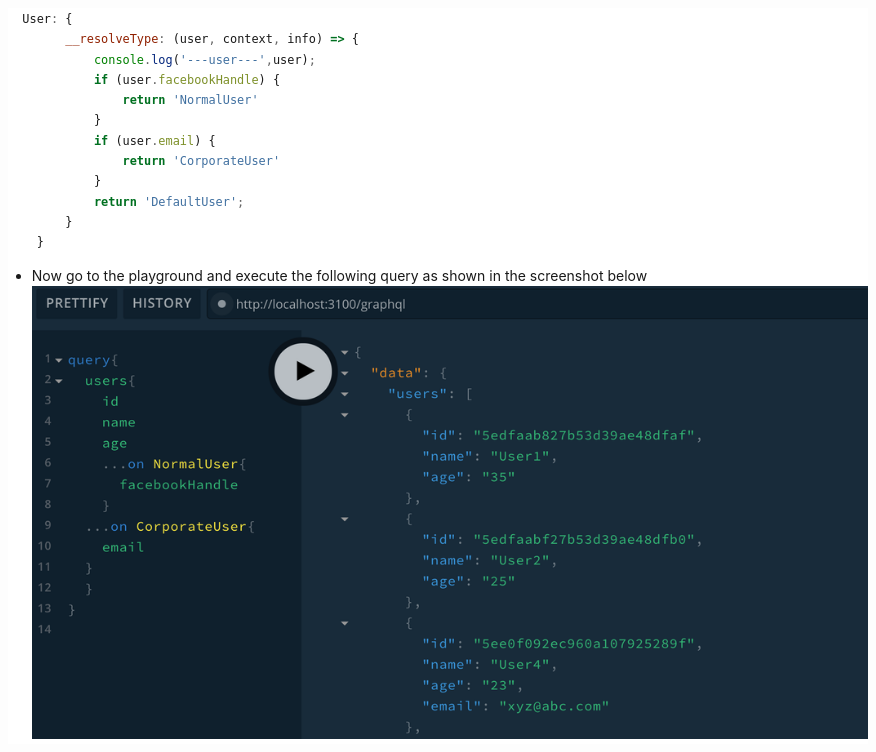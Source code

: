 ```js
  User: {
        __resolveType: (user, context, info) => {
            console.log('---user---',user);
            if (user.facebookHandle) {
                return 'NormalUser'
            }
            if (user.email) {
                return 'CorporateUser'
            }
            return 'DefaultUser';
        }
    }
```
+ Now go to the playground and execute the following query as shown in the screenshot below
![Query8](./screenshot/screenshot8.png)



